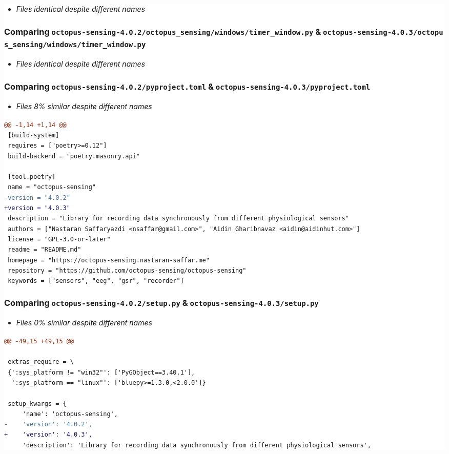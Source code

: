  * *Files identical despite different names*

### Comparing `octopus-sensing-4.0.2/octopus_sensing/windows/timer_window.py` & `octopus-sensing-4.0.3/octopus_sensing/windows/timer_window.py`

 * *Files identical despite different names*

### Comparing `octopus-sensing-4.0.2/pyproject.toml` & `octopus-sensing-4.0.3/pyproject.toml`

 * *Files 8% similar despite different names*

```diff
@@ -1,14 +1,14 @@
 [build-system]
 requires = ["poetry>=0.12"]
 build-backend = "poetry.masonry.api"
 
 [tool.poetry]
 name = "octopus-sensing"
-version = "4.0.2"
+version = "4.0.3"
 description = "Library for recording data synchronously from different physiological sensors"
 authors = ["Nastaran Saffaryazdi <nsaffar@gmail.com>", "Aidin Gharibnavaz <aidin@aidinhut.com>"]
 license = "GPL-3.0-or-later"
 readme = "README.md"
 homepage = "https://octopus-sensing.nastaran-saffar.me"
 repository = "https://github.com/octopus-sensing/octopus-sensing"
 keywords = ["sensors", "eeg", "gsr", "recorder"]
```

### Comparing `octopus-sensing-4.0.2/setup.py` & `octopus-sensing-4.0.3/setup.py`

 * *Files 0% similar despite different names*

```diff
@@ -49,15 +49,15 @@
 
 extras_require = \
 {':sys_platform != "win32"': ['PyGObject==3.40.1'],
  ':sys_platform == "linux"': ['bluepy>=1.3.0,<2.0.0']}
 
 setup_kwargs = {
     'name': 'octopus-sensing',
-    'version': '4.0.2',
+    'version': '4.0.3',
     'description': 'Library for recording data synchronously from different physiological sensors',
```